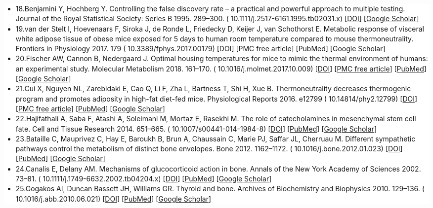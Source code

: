 *   18.Benjamini Y, Hochberg Y. Controlling the false discovery rate – a practical and powerful approach to multiple testing. Journal of the Royal Statistical Society: Series B 1995. 289–300. ( 10.1111/j.2517-6161.1995.tb02031.x) \[[DOI](https://doi.org/10.1111/j.2517-6161.1995.tb02031.x)\] \[[Google Scholar](https://scholar.google.com/scholar_lookup?journal=Journal%20of%20the%20Royal%20Statistical%20Society:%20Series%20B&title=Controlling%20the%20false%20discovery%20rate%20%E2%80%93%20a%20practical%20and%20powerful%20approach%20to%20multiple%20testing&author=Y%20Benjamini&author=Y%20Hochberg&publication_year=1995&pages=289-300&doi=10.1111/j.2517-6161.1995.tb02031.x&)\]
*   19.van der Stelt I, Hoevenaars F, Siroka J, de Ronde L, Friedecky D, Keijer J, van Schothorst E. Metabolic response of visceral white adipose tissue of obese mice exposed for 5 days to human room temperature compared to mouse thermoneutrality. Frontiers in Physiology 2017. 179 ( 10.3389/fphys.2017.00179) \[[DOI](https://doi.org/10.3389/fphys.2017.00179)\] \[[PMC free article](https://www.ncbi.nlm.nih.gov/articles/PMC5362617/)\] \[[PubMed](https://pubmed.ncbi.nlm.nih.gov/28386236/)\] \[[Google Scholar](https://scholar.google.com/scholar_lookup?journal=Frontiers%20in%20Physiology&title=Metabolic%20response%20of%20visceral%20white%20adipose%20tissue%20of%20obese%20mice%20exposed%20for%205%20days%20to%20human%20room%20temperature%20compared%20to%20mouse%20thermoneutrality&author=I%20van%20der%20Stelt&author=F%20Hoevenaars&author=J%20Siroka&author=L%20de%20Ronde&author=D%20Friedecky&publication_year=2017&pages=179&pmid=28386236&doi=10.3389/fphys.2017.00179&)\]
*   20.Fischer AW, Cannon B, Nedergaard J. Optimal housing temperatures for mice to mimic the thermal environment of humans: an experimental study. Molecular Metabolism 2018. 161–170. ( 10.1016/j.molmet.2017.10.009) \[[DOI](https://doi.org/10.1016/j.molmet.2017.10.009)\] \[[PMC free article](https://www.ncbi.nlm.nih.gov/articles/PMC5784327/)\] \[[PubMed](https://pubmed.ncbi.nlm.nih.gov/29122558/)\] \[[Google Scholar](https://scholar.google.com/scholar_lookup?journal=Molecular%20Metabolism&title=Optimal%20housing%20temperatures%20for%20mice%20to%20mimic%20the%20thermal%20environment%20of%20humans:%20an%20experimental%20study&author=AW%20Fischer&author=B%20Cannon&author=J%20Nedergaard&publication_year=2018&pages=161-170&pmid=29122558&doi=10.1016/j.molmet.2017.10.009&)\]
*   21.Cui X, Nguyen NL, Zarebidaki E, Cao Q, Li F, Zha L, Bartness T, Shi H, Xue B. Thermoneutrality decreases thermogenic program and promotes adiposity in high-fat diet-fed mice. Physiological Reports 2016. e12799 ( 10.14814/phy2.12799) \[[DOI](https://doi.org/10.14814/phy2.12799)\] \[[PMC free article](https://www.ncbi.nlm.nih.gov/articles/PMC4886167/)\] \[[PubMed](https://pubmed.ncbi.nlm.nih.gov/27230905/)\] \[[Google Scholar](https://scholar.google.com/scholar_lookup?journal=Physiological%20Reports&title=Thermoneutrality%20decreases%20thermogenic%20program%20and%20promotes%20adiposity%20in%20high-fat%20diet-fed%20mice&author=X%20Cui&author=NL%20Nguyen&author=E%20Zarebidaki&author=Q%20Cao&author=F%20Li&publication_year=2016&pages=e12799&pmid=27230905&doi=10.14814/phy2.12799&)\]
*   22.Hajifathali A, Saba F, Atashi A, Soleimani M, Mortaz E, Rasekhi M. The role of catecholamines in mesenchymal stem cell fate. Cell and Tissue Research 2014. 651–665. ( 10.1007/s00441-014-1984-8) \[[DOI](https://doi.org/10.1007/s00441-014-1984-8)\] \[[PubMed](https://pubmed.ncbi.nlm.nih.gov/25173883/)\] \[[Google Scholar](https://scholar.google.com/scholar_lookup?journal=Cell%20and%20Tissue%20Research&title=The%20role%20of%20catecholamines%20in%20mesenchymal%20stem%20cell%20fate&author=A%20Hajifathali&author=F%20Saba&author=A%20Atashi&author=M%20Soleimani&author=E%20Mortaz&publication_year=2014&pages=651-665&pmid=25173883&doi=10.1007/s00441-014-1984-8&)\]
*   23.Bataille C, Mauprivez C, Hay E, Baroukh B, Brun A, Chaussain C, Marie PJ, Saffar JL, Cherruau M. Different sympathetic pathways control the metabolism of distinct bone envelopes. Bone 2012. 1162–1172. ( 10.1016/j.bone.2012.01.023) \[[DOI](https://doi.org/10.1016/j.bone.2012.01.023)\] \[[PubMed](https://pubmed.ncbi.nlm.nih.gov/22326888/)\] \[[Google Scholar](https://scholar.google.com/scholar_lookup?journal=Bone&title=Different%20sympathetic%20pathways%20control%20the%20metabolism%20of%20distinct%20bone%20envelopes&author=C%20Bataille&author=C%20Mauprivez&author=E%20Hay&author=B%20Baroukh&author=A%20Brun&publication_year=2012&pages=1162-1172&pmid=22326888&doi=10.1016/j.bone.2012.01.023&)\]
*   24.Canalis E, Delany AM. Mechanisms of glucocorticoid action in bone. Annals of the New York Academy of Sciences 2002. 73–81. ( 10.1111/j.1749-6632.2002.tb04204.x) \[[DOI](https://doi.org/10.1111/j.1749-6632.2002.tb04204.x)\] \[[PubMed](https://pubmed.ncbi.nlm.nih.gov/12114261/)\] \[[Google Scholar](https://scholar.google.com/scholar_lookup?journal=Annals%20of%20the%20New%20York%20Academy%20of%20Sciences&title=Mechanisms%20of%20glucocorticoid%20action%20in%20bone&author=E%20Canalis&author=AM%20Delany&publication_year=2002&pages=73-81&pmid=12114261&doi=10.1111/j.1749-6632.2002.tb04204.x&)\]
*   25.Gogakos AI, Duncan Bassett JH, Williams GR. Thyroid and bone. Archives of Biochemistry and Biophysics 2010. 129–136. ( 10.1016/j.abb.2010.06.021) \[[DOI](https://doi.org/10.1016/j.abb.2010.06.021)\] \[[PubMed](https://pubmed.ncbi.nlm.nih.gov/20599658/)\] \[[Google Scholar](https://scholar.google.com/scholar_lookup?journal=Archives%20of%20Biochemistry%20and%20Biophysics&title=Thyroid%20and%20bone&author=AI%20Gogakos&author=JH%20Duncan%20Bassett&author=GR%20Williams&publication_year=2010&pages=129-136&pmid=20599658&doi=10.1016/j.abb.2010.06.021&)\]